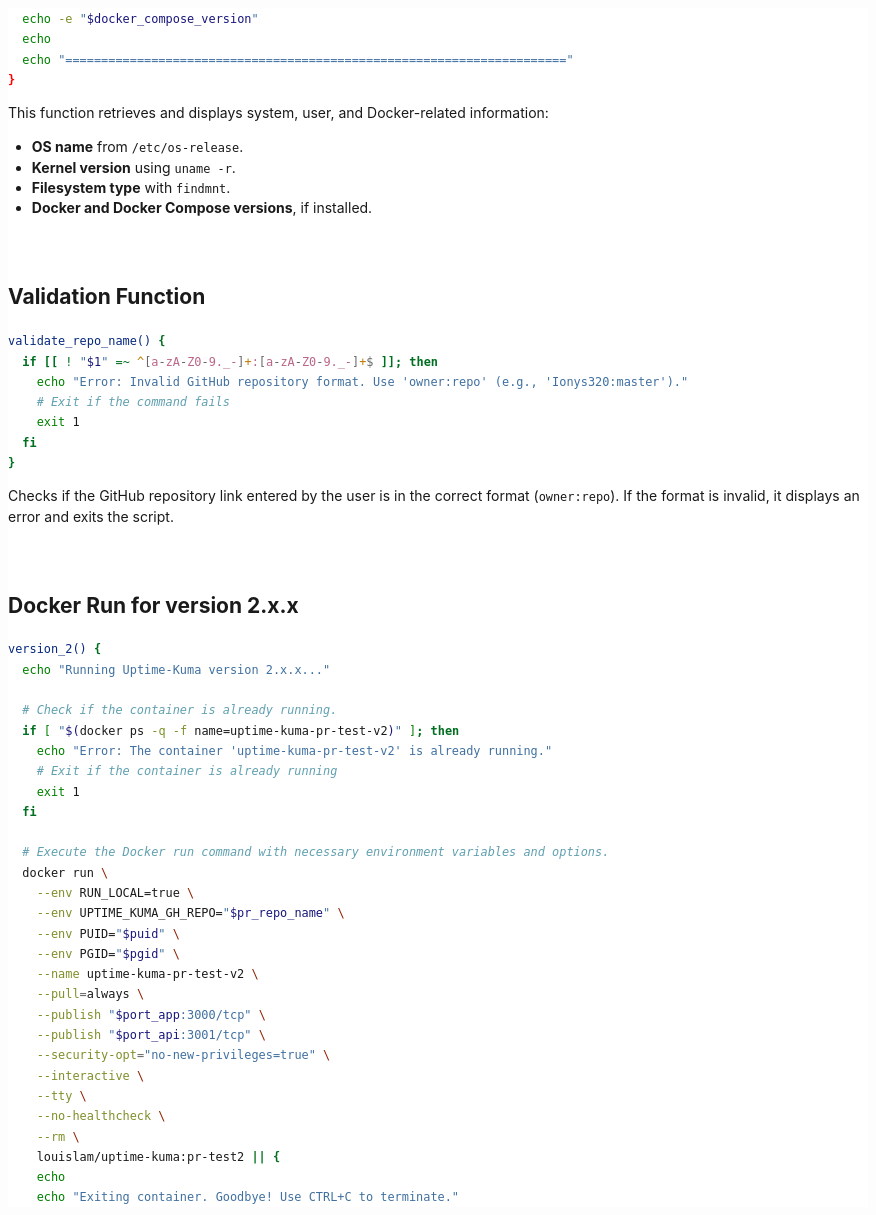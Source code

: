 ```bash
  echo -e "$docker_compose_version"
  echo
  echo "======================================================================"
}
```

This function retrieves and displays system, user, and Docker-related
information:

- **OS name** from `/etc/os-release`.
- **Kernel version** using `uname -r`.
- **Filesystem type** with `findmnt`.
- **Docker and Docker Compose versions**, if installed.

<br />

## Validation Function

```bash
validate_repo_name() {
  if [[ ! "$1" =~ ^[a-zA-Z0-9._-]+:[a-zA-Z0-9._-]+$ ]]; then
    echo "Error: Invalid GitHub repository format. Use 'owner:repo' (e.g., 'Ionys320:master')."
    # Exit if the command fails
    exit 1
  fi
}
```

Checks if the GitHub repository link entered by the user is in the correct
format (`owner:repo`). If the format is invalid, it displays an error and exits
the script.

<br />

## Docker Run for version 2.x.x

```bash
version_2() {
  echo "Running Uptime-Kuma version 2.x.x..."

  # Check if the container is already running.
  if [ "$(docker ps -q -f name=uptime-kuma-pr-test-v2)" ]; then
    echo "Error: The container 'uptime-kuma-pr-test-v2' is already running."
    # Exit if the container is already running
    exit 1
  fi

  # Execute the Docker run command with necessary environment variables and options.
  docker run \
    --env RUN_LOCAL=true \
    --env UPTIME_KUMA_GH_REPO="$pr_repo_name" \
    --env PUID="$puid" \
    --env PGID="$pgid" \
    --name uptime-kuma-pr-test-v2 \
    --pull=always \
    --publish "$port_app:3000/tcp" \
    --publish "$port_api:3001/tcp" \
    --security-opt="no-new-privileges=true" \
    --interactive \
    --tty \
    --no-healthcheck \
    --rm \
    louislam/uptime-kuma:pr-test2 || {
    echo
    echo "Exiting container. Goodbye! Use CTRL+C to terminate."
```